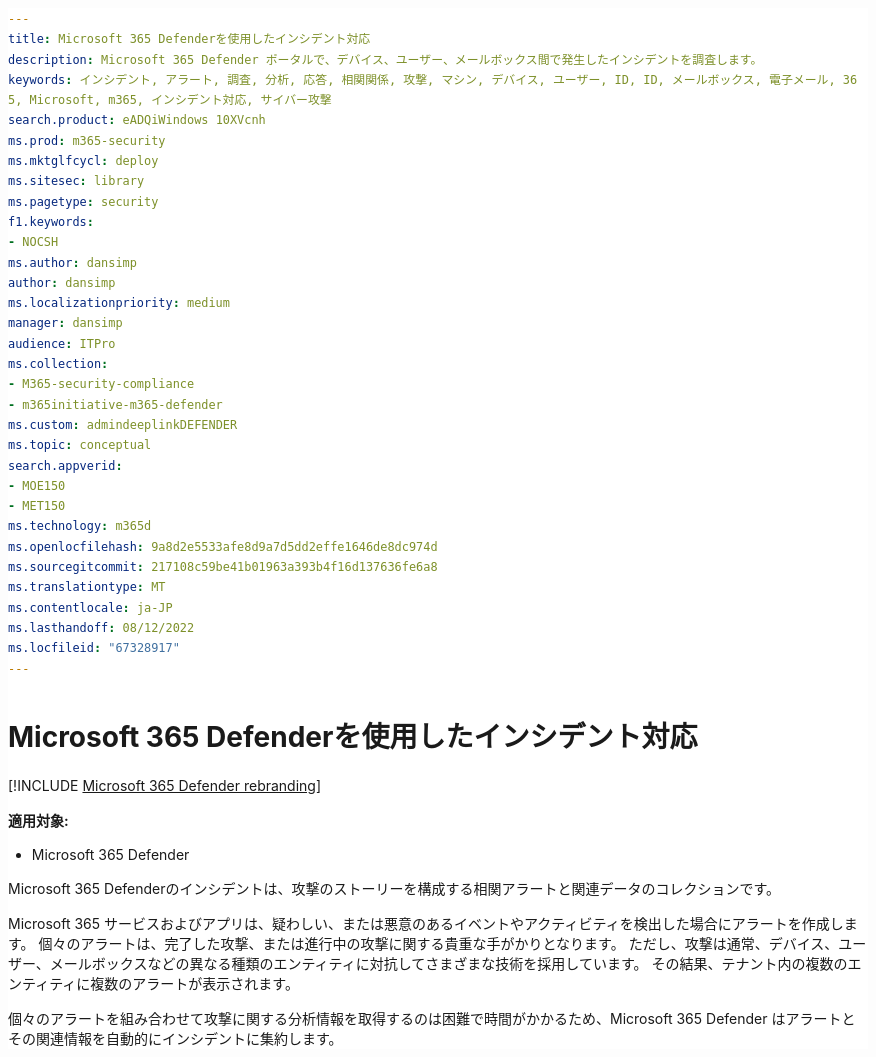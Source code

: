 ```yaml
---
title: Microsoft 365 Defenderを使用したインシデント対応
description: Microsoft 365 Defender ポータルで、デバイス、ユーザー、メールボックス間で発生したインシデントを調査します。
keywords: インシデント, アラート, 調査, 分析, 応答, 相関関係, 攻撃, マシン, デバイス, ユーザー, ID, ID, メールボックス, 電子メール, 365, Microsoft, m365, インシデント対応, サイバー攻撃
search.product: eADQiWindows 10XVcnh
ms.prod: m365-security
ms.mktglfcycl: deploy
ms.sitesec: library
ms.pagetype: security
f1.keywords:
- NOCSH
ms.author: dansimp
author: dansimp
ms.localizationpriority: medium
manager: dansimp
audience: ITPro
ms.collection:
- M365-security-compliance
- m365initiative-m365-defender
ms.custom: admindeeplinkDEFENDER
ms.topic: conceptual
search.appverid:
- MOE150
- MET150
ms.technology: m365d
ms.openlocfilehash: 9a8d2e5533afe8d9a7d5dd2effe1646de8dc974d
ms.sourcegitcommit: 217108c59be41b01963a393b4f16d137636fe6a8
ms.translationtype: MT
ms.contentlocale: ja-JP
ms.lasthandoff: 08/12/2022
ms.locfileid: "67328917"
---
```

# <a name="incident-response-with-microsoft-365-defender"></a>Microsoft 365 Defenderを使用したインシデント対応

[!INCLUDE [Microsoft 365 Defender rebranding](../includes/microsoft-defender.md)]


**適用対象:**
- Microsoft 365 Defender

Microsoft 365 Defenderのインシデントは、攻撃のストーリーを構成する相関アラートと関連データのコレクションです。

Microsoft 365 サービスおよびアプリは、疑わしい、または悪意のあるイベントやアクティビティを検出した場合にアラートを作成します。 個々のアラートは、完了した攻撃、または進行中の攻撃に関する貴重な手がかりとなります。 ただし、攻撃は通常、デバイス、ユーザー、メールボックスなどの異なる種類のエンティティに対抗してさまざまな技術を採用しています。 その結果、テナント内の複数のエンティティに複数のアラートが表示されます。

個々のアラートを組み合わせて攻撃に関する分析情報を取得するのは困難で時間がかかるため、Microsoft 365 Defender はアラートとその関連情報を自動的にインシデントに集約します。
